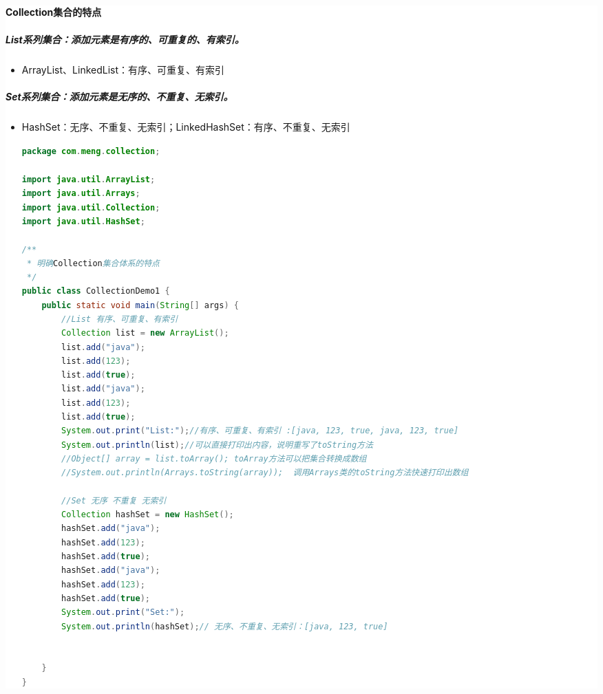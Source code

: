 

#### Collection集合的特点

##### List系列集合：添加元素是有序的、可重复的、有索引。

- ArrayList、LinkedList：有序、可重复、有索引

##### Set系列集合：添加元素是无序的、不重复、无索引。

- HashSet：无序、不重复、无索引；LinkedHashSet：有序、不重复、无索引

  ```java
  package com.meng.collection;
  
  import java.util.ArrayList;
  import java.util.Arrays;
  import java.util.Collection;
  import java.util.HashSet;
  
  /**
   * 明确Collection集合体系的特点
   */
  public class CollectionDemo1 {
      public static void main(String[] args) {
          //List 有序、可重复、有索引
          Collection list = new ArrayList();
          list.add("java");
          list.add(123);
          list.add(true);
          list.add("java");
          list.add(123);
          list.add(true);
          System.out.print("List:");//有序、可重复、有索引 :[java, 123, true, java, 123, true]
          System.out.println(list);//可以直接打印出内容，说明重写了toString方法
          //Object[] array = list.toArray(); toArray方法可以把集合转换成数组
          //System.out.println(Arrays.toString(array));  调用Arrays类的toString方法快速打印出数组
  
          //Set 无序 不重复 无索引
          Collection hashSet = new HashSet();
          hashSet.add("java");
          hashSet.add(123);
          hashSet.add(true);
          hashSet.add("java");
          hashSet.add(123);
          hashSet.add(true);
          System.out.print("Set:");
          System.out.println(hashSet);// 无序、不重复、无索引：[java, 123, true]
  
  
      }
  }
  
  ```
